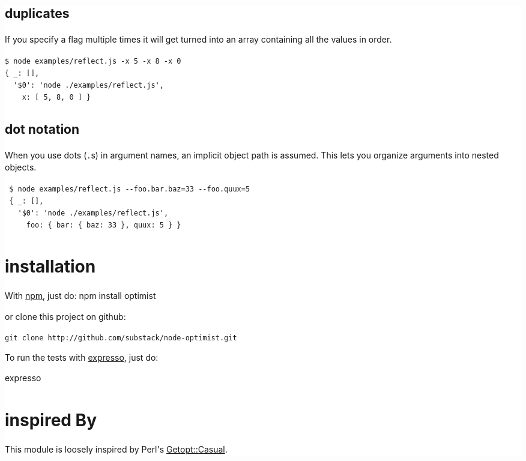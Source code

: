 ## duplicates

If you specify a flag multiple times it will get turned into an array containing
all the values in order.

    $ node examples/reflect.js -x 5 -x 8 -x 0
    { _: [],
      '$0': 'node ./examples/reflect.js',
        x: [ 5, 8, 0 ] }

## dot notation

When you use dots (`.`s) in argument names, an implicit object path is assumed.
This lets you organize arguments into nested objects.

     $ node examples/reflect.js --foo.bar.baz=33 --foo.quux=5
     { _: [],
       '$0': 'node ./examples/reflect.js',
         foo: { bar: { baz: 33 }, quux: 5 } }

# installation

With [npm](http://github.com/isaacs/npm), just do:
npm install optimist

or clone this project on github:

    git clone http://github.com/substack/node-optimist.git

To run the tests with [expresso](http://github.com/visionmedia/expresso),
just do:

expresso

# inspired By

This module is loosely inspired by Perl's
[Getopt::Casual](http://search.cpan.org/~photo/Getopt-Casual-0.13.1/Casual.pm).
